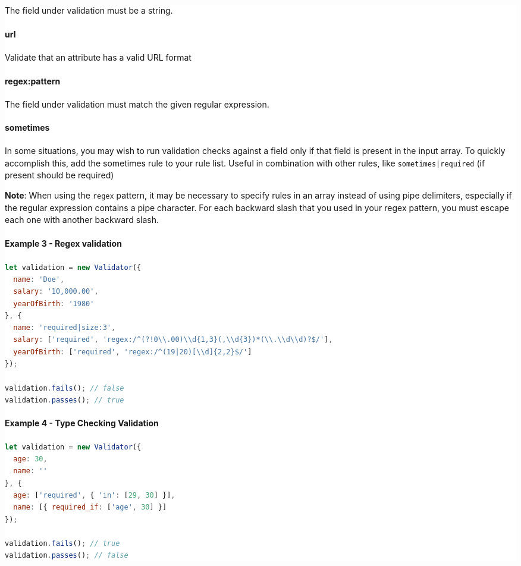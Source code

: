 The field under validation must be a string.

#### url

Validate that an attribute has a valid URL format

#### regex:pattern

The field under validation must match the given regular expression.

#### sometimes

In some situations, you may wish to run validation checks against a field only if that field is present in the input array. To quickly accomplish this, add the sometimes rule to your rule list. Useful in combination with other rules, like `sometimes|required` (if present should be required)

**Note**: When using the ``regex`` pattern, it may be necessary to specify rules in an array instead of using pipe delimiters, especially if the regular expression contains a pipe character.
For each backward slash that you used in your regex pattern, you must escape each one with another backward slash.

#### Example 3 - Regex validation

```js
let validation = new Validator({
  name: 'Doe',
  salary: '10,000.00',
  yearOfBirth: '1980'
}, {
  name: 'required|size:3',
  salary: ['required', 'regex:/^(?!0\\.00)\\d{1,3}(,\\d{3})*(\\.\\d\\d)?$/'],
  yearOfBirth: ['required', 'regex:/^(19|20)[\\d]{2,2}$/']
});

validation.fails(); // false
validation.passes(); // true

```

#### Example 4 - Type Checking Validation

```js
let validation = new Validator({
  age: 30,
  name: ''
}, {
  age: ['required', { 'in': [29, 30] }],
  name: [{ required_if: ['age', 30] }]
});

validation.fails(); // true
validation.passes(); // false

```
